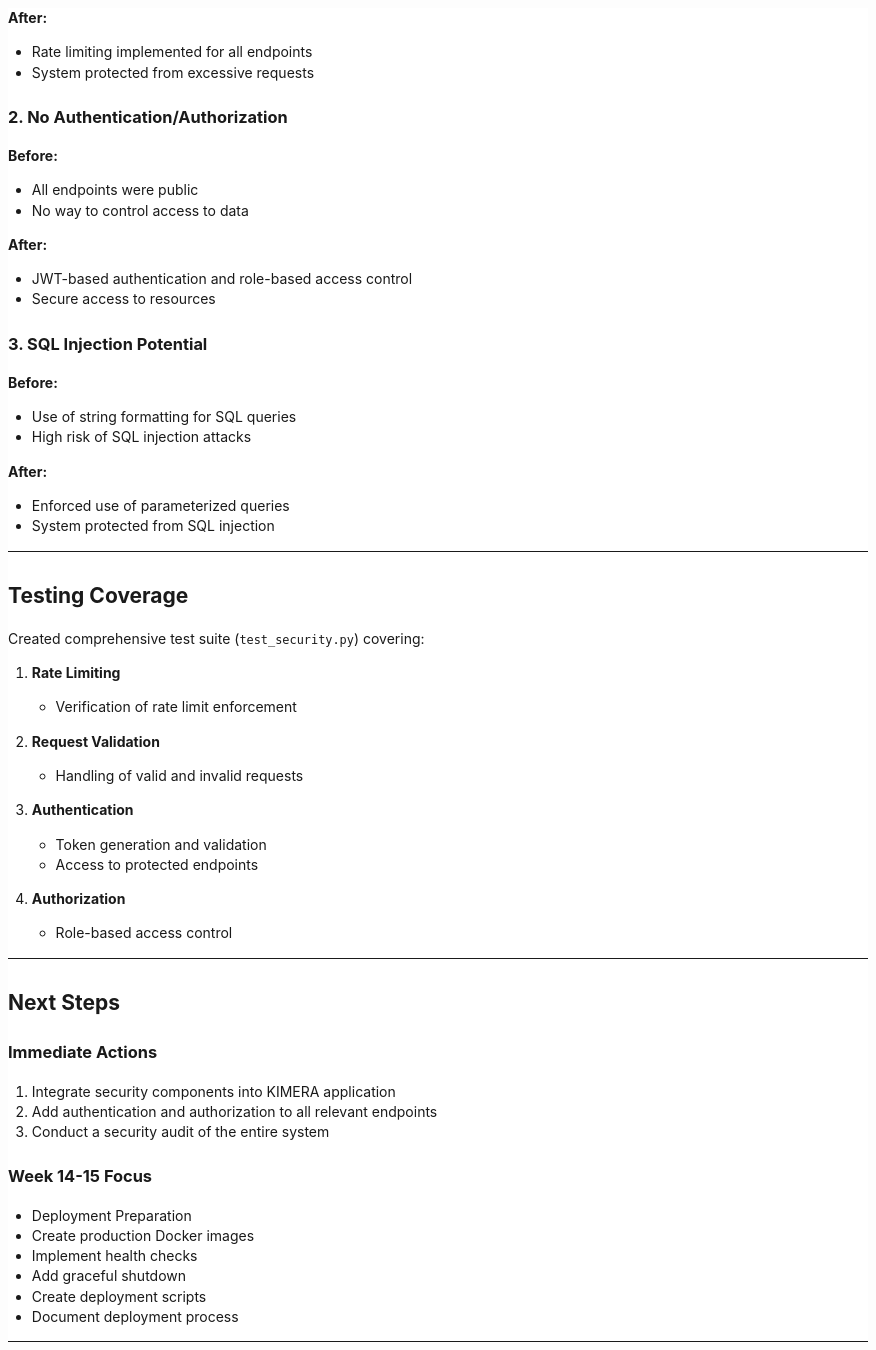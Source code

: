 **After:**
- Rate limiting implemented for all endpoints
- System protected from excessive requests

### 2. No Authentication/Authorization
**Before:**
- All endpoints were public
- No way to control access to data

**After:**
- JWT-based authentication and role-based access control
- Secure access to resources

### 3. SQL Injection Potential
**Before:**
- Use of string formatting for SQL queries
- High risk of SQL injection attacks

**After:**
- Enforced use of parameterized queries
- System protected from SQL injection

---

## Testing Coverage

Created comprehensive test suite (`test_security.py`) covering:

1. **Rate Limiting**
   - Verification of rate limit enforcement

2. **Request Validation**
   - Handling of valid and invalid requests

3. **Authentication**
   - Token generation and validation
   - Access to protected endpoints

4. **Authorization**
   - Role-based access control

---

## Next Steps

### Immediate Actions
1. Integrate security components into KIMERA application
2. Add authentication and authorization to all relevant endpoints
3. Conduct a security audit of the entire system

### Week 14-15 Focus
- Deployment Preparation
- Create production Docker images
- Implement health checks
- Add graceful shutdown
- Create deployment scripts
- Document deployment process

---